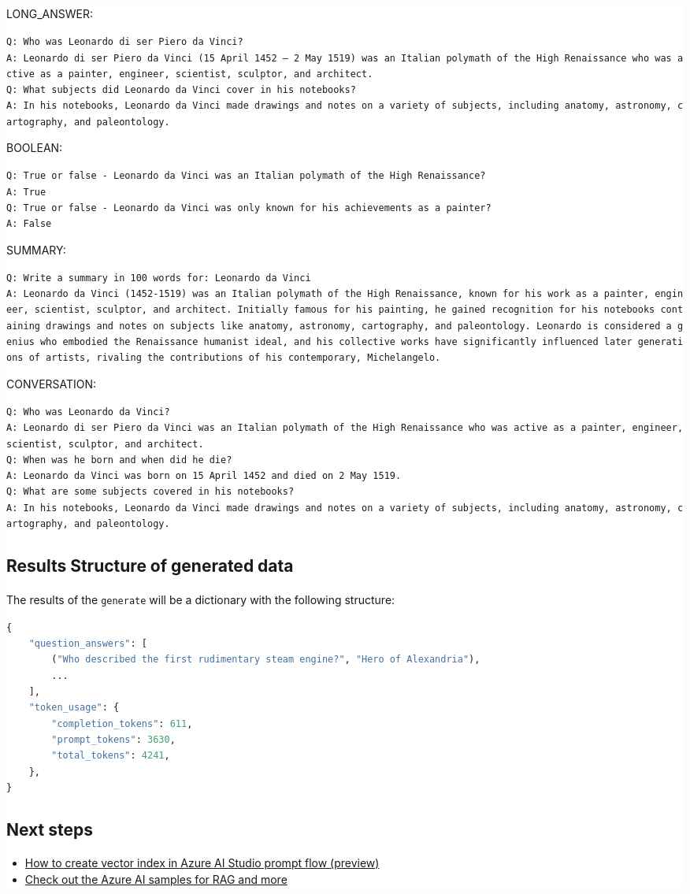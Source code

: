LONG_ANSWER:

```text
Q: Who was Leonardo di ser Piero da Vinci?
A: Leonardo di ser Piero da Vinci (15 April 1452 – 2 May 1519) was an Italian polymath of the High Renaissance who was active as a painter, engineer, scientist, sculptor, and architect.
Q: What subjects did Leonardo da Vinci cover in his notebooks?
A: In his notebooks, Leonardo da Vinci made drawings and notes on a variety of subjects, including anatomy, astronomy, cartography, and paleontology.
```

BOOLEAN:

```text
Q: True or false - Leonardo da Vinci was an Italian polymath of the High Renaissance?
A: True
Q: True or false - Leonardo da Vinci was only known for his achievements as a painter?
A: False
```

SUMMARY:

```text
Q: Write a summary in 100 words for: Leonardo da Vinci
A: Leonardo da Vinci (1452-1519) was an Italian polymath of the High Renaissance, known for his work as a painter, engineer, scientist, sculptor, and architect. Initially famous for his painting, he gained recognition for his notebooks containing drawings and notes on subjects like anatomy, astronomy, cartography, and paleontology. Leonardo is considered a genius who embodied the Renaissance humanist ideal, and his collective works have significantly influenced later generations of artists, rivaling the contributions of his contemporary, Michelangelo.
```

CONVERSATION:

```text
Q: Who was Leonardo da Vinci?
A: Leonardo di ser Piero da Vinci was an Italian polymath of the High Renaissance who was active as a painter, engineer, scientist, sculptor, and architect.
Q: When was he born and when did he die?
A: Leonardo da Vinci was born on 15 April 1452 and died on 2 May 1519.
Q: What are some subjects covered in his notebooks?
A: In his notebooks, Leonardo da Vinci made drawings and notes on a variety of subjects, including anatomy, astronomy, cartography, and paleontology.
```

## Results Structure of generated data

The results of the `generate` will be a dictionary with the following structure:

```python
{
    "question_answers": [
        ("Who described the first rudimentary steam engine?", "Hero of Alexandria"),
        ...
    ],
    "token_usage": {
        "completion_tokens": 611,
        "prompt_tokens": 3630,
        "total_tokens": 4241,
    },
}
```

## Next steps

- [How to create vector index in Azure AI Studio prompt flow (preview)](./index-add.md)
- [Check out the Azure AI samples for RAG and more](https://github.com/Azure-Samples/azureai-samples)